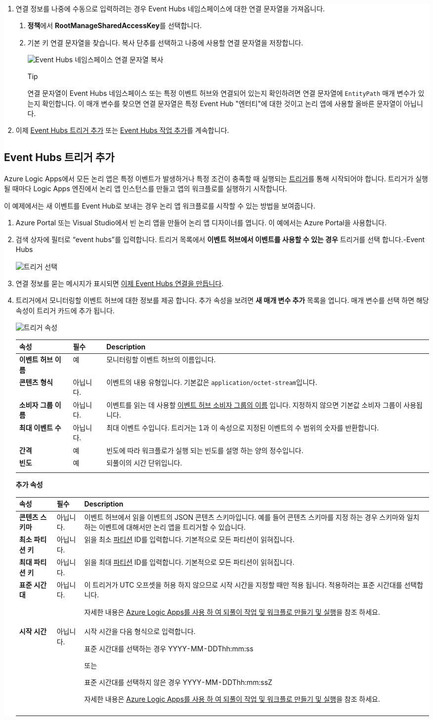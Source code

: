 1. 연결 정보를 나중에 수동으로 입력하려는 경우 Event Hubs 네임스페이스에 대한 연결 문자열을 가져옵니다.

   1. **정책**에서 **RootManageSharedAccessKey**를 선택합니다.

   1. 기본 키 연결 문자열을 찾습니다. 복사 단추를 선택하고 나중에 사용할 연결 문자열을 저장합니다.

      ![Event Hubs 네임스페이스 연결 문자열 복사](media/connectors-create-api-azure-event-hubs/find-event-hub-namespace-connection-string.png)

      > [!TIP]
      > 연결 문자열이 Event Hubs 네임스페이스 또는 특정 이벤트 허브와 연결되어 있는지 확인하려면 연결 문자열에 `EntityPath` 매개 변수가 있는지 확인합니다. 이 매개 변수를 찾으면 연결 문자열은 특정 Event Hub "엔터티"에 대한 것이고 논리 앱에 사용할 올바른 문자열이 아닙니다.

1. 이제 [Event Hubs 트리거 추가](#add-trigger) 또는 [Event Hubs 작업 추가](#add-action)를 계속합니다.

<a name="add-trigger"></a>

## <a name="add-event-hubs-trigger"></a>Event Hubs 트리거 추가

Azure Logic Apps에서 모든 논리 앱은 특정 이벤트가 발생하거나 특정 조건이 충족할 때 실행되는 [트리거](../logic-apps/logic-apps-overview.md#logic-app-concepts)를 통해 시작되어야 합니다. 트리거가 실행될 때마다 Logic Apps 엔진에서 논리 앱 인스턴스를 만들고 앱의 워크플로를 실행하기 시작합니다.

이 예제에서는 새 이벤트를 Event Hub로 보내는 경우 논리 앱 워크플로를 시작할 수 있는 방법을 보여줍니다. 

1. Azure Portal 또는 Visual Studio에서 빈 논리 앱을 만들어 논리 앱 디자이너를 엽니다. 이 예에서는 Azure Portal을 사용합니다.

1. 검색 상자에 필터로 “event hubs”를 입력합니다. 트리거 목록에서 **이벤트 허브에서 이벤트를 사용할 수 있는 경우** 트리거를 선택 합니다.-Event Hubs

   ![트리거 선택](./media/connectors-create-api-azure-event-hubs/find-event-hubs-trigger.png)

1. 연결 정보를 묻는 메시지가 표시되면 [이제 Event Hubs 연결을 만듭니다](#create-connection). 

1. 트리거에서 모니터링할 이벤트 허브에 대한 정보를 제공 합니다. 추가 속성을 보려면 **새 매개 변수 추가** 목록을 엽니다. 매개 변수를 선택 하면 해당 속성이 트리거 카드에 추가 됩니다.

   ![트리거 속성](./media/connectors-create-api-azure-event-hubs/event-hubs-trigger.png)

   | 속성 | 필수 | Description |
   |----------|----------|-------------|
   | **이벤트 허브 이름** | 예 | 모니터링할 이벤트 허브의 이름입니다. |
   | **콘텐츠 형식** | 아닙니다. | 이벤트의 내용 유형입니다. 기본값은 `application/octet-stream`입니다. |
   | **소비자 그룹 이름** | 아닙니다. | 이벤트를 읽는 데 사용할 [이벤트 허브 소비자 그룹의 이름](../event-hubs/event-hubs-features.md#consumer-groups) 입니다. 지정하지 않으면 기본값 소비자 그룹이 사용됩니다. |
   | **최대 이벤트 수** | 아닙니다. | 최대 이벤트 수입니다. 트리거는 1과 이 속성으로 지정된 이벤트의 수 범위의 숫자를 반환합니다. |
   | **간격** | 예 | 빈도에 따라 워크플로가 실행 되는 빈도를 설명 하는 양의 정수입니다. |
   | **빈도** | 예 | 되풀이의 시간 단위입니다. |
   ||||

   **추가 속성**

   | 속성 | 필수 | Description |
   |----------|----------|-------------|
   | **콘텐츠 스키마** | 아닙니다. | 이벤트 허브에서 읽을 이벤트의 JSON 콘텐츠 스키마입니다. 예를 들어 콘텐츠 스키마를 지정 하는 경우 스키마와 일치 하는 이벤트에 대해서만 논리 앱을 트리거할 수 있습니다. |
   | **최소 파티션 키** | 아닙니다. | 읽을 최소 [파티션](../event-hubs/event-hubs-features.md#partitions) ID를 입력합니다. 기본적으로 모든 파티션이 읽혀집니다. |
   | **최대 파티션 키** | 아닙니다. | 읽을 최대 [파티션](../event-hubs/event-hubs-features.md#partitions) ID를 입력합니다. 기본적으로 모든 파티션이 읽혀집니다. |
   | **표준 시간대** | 아닙니다. | 이 트리거가 UTC 오프셋을 허용 하지 않으므로 시작 시간을 지정할 때만 적용 됩니다. 적용하려는 표준 시간대를 선택합니다. <p>자세한 내용은 [Azure Logic Apps를 사용 하 여 되풀이 작업 및 워크플로 만들기 및 실행](../connectors/connectors-native-recurrence.md)을 참조 하세요. |
   | **시작 시간** | 아닙니다. | 시작 시간을 다음 형식으로 입력합니다. <p>표준 시간대를 선택하는 경우 YYYY-MM-DDThh:mm:ss<p>또는<p>표준 시간대를 선택하지 않은 경우 YYYY-MM-DDThh:mm:ssZ<p>자세한 내용은 [Azure Logic Apps를 사용 하 여 되풀이 작업 및 워크플로 만들기 및 실행](../connectors/connectors-native-recurrence.md)을 참조 하세요. |
   ||||
